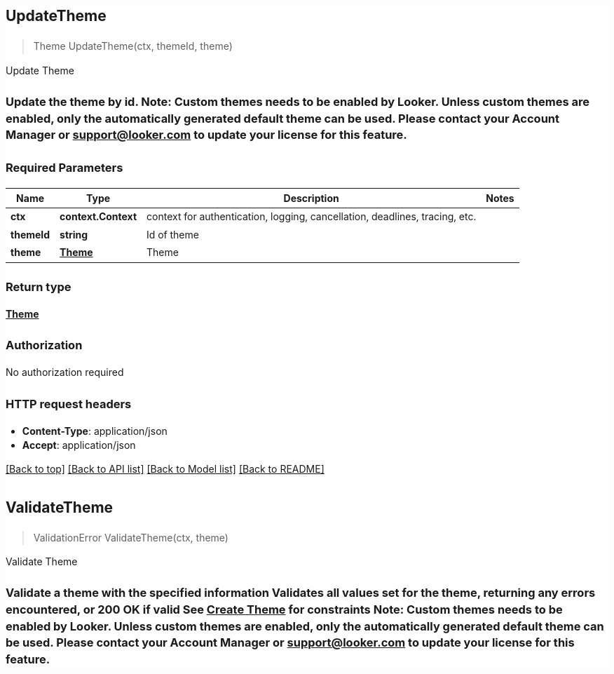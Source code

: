 
## UpdateTheme

> Theme UpdateTheme(ctx, themeId, theme)

Update Theme

### Update the theme by id.  **Note**: Custom themes needs to be enabled by Looker. Unless custom themes are enabled, only the automatically generated default theme can be used. Please contact your Account Manager or support@looker.com to update your license for this feature.  

### Required Parameters


Name | Type | Description  | Notes
------------- | ------------- | ------------- | -------------
**ctx** | **context.Context** | context for authentication, logging, cancellation, deadlines, tracing, etc.
**themeId** | **string**| Id of theme | 
**theme** | [**Theme**](Theme.md)| Theme | 

### Return type

[**Theme**](Theme.md)

### Authorization

No authorization required

### HTTP request headers

- **Content-Type**: application/json
- **Accept**: application/json

[[Back to top]](#) [[Back to API list]](../README.md#documentation-for-api-endpoints)
[[Back to Model list]](../README.md#documentation-for-models)
[[Back to README]](../README.md)


## ValidateTheme

> ValidationError ValidateTheme(ctx, theme)

Validate Theme

### Validate a theme with the specified information  Validates all values set for the theme, returning any errors encountered, or 200 OK if valid  See [Create Theme](#!/Theme/create_theme) for constraints  **Note**: Custom themes needs to be enabled by Looker. Unless custom themes are enabled, only the automatically generated default theme can be used. Please contact your Account Manager or support@looker.com to update your license for this feature.  
